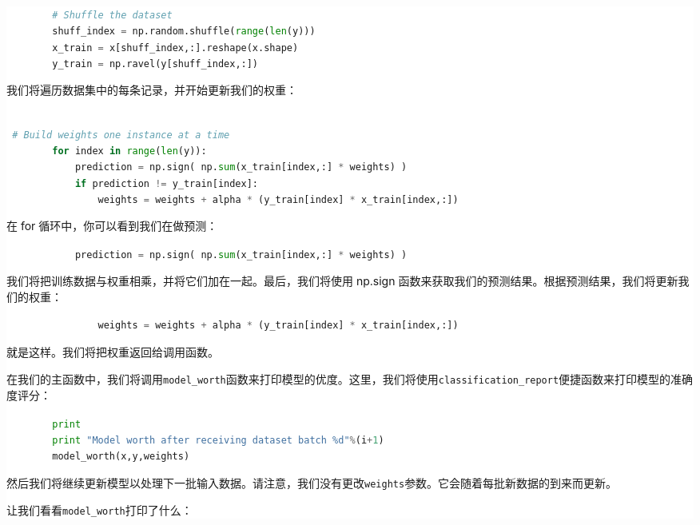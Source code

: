 ```py
        # Shuffle the dataset
        shuff_index = np.random.shuffle(range(len(y)))
        x_train = x[shuff_index,:].reshape(x.shape)
        y_train = np.ravel(y[shuff_index,:])
```

我们将遍历数据集中的每条记录，并开始更新我们的权重：

```py

 # Build weights one instance at a time
        for index in range(len(y)):
            prediction = np.sign( np.sum(x_train[index,:] * weights) ) 
            if prediction != y_train[index]:
                weights = weights + alpha * (y_train[index] * x_train[index,:])
```

在 for 循环中，你可以看到我们在做预测：

```py
            prediction = np.sign( np.sum(x_train[index,:] * weights) ) 
```

我们将把训练数据与权重相乘，并将它们加在一起。最后，我们将使用 np.sign 函数来获取我们的预测结果。根据预测结果，我们将更新我们的权重：

```py
                weights = weights + alpha * (y_train[index] * x_train[index,:])
```

就是这样。我们将把权重返回给调用函数。

在我们的主函数中，我们将调用`model_worth`函数来打印模型的优度。这里，我们将使用`classification_report`便捷函数来打印模型的准确度评分：

```py
        print
        print "Model worth after receiving dataset batch %d"%(i+1)    
        model_worth(x,y,weights)
```

然后我们将继续更新模型以处理下一批输入数据。请注意，我们没有更改`weights`参数。它会随着每批新数据的到来而更新。

让我们看看`model_worth`打印了什么：

